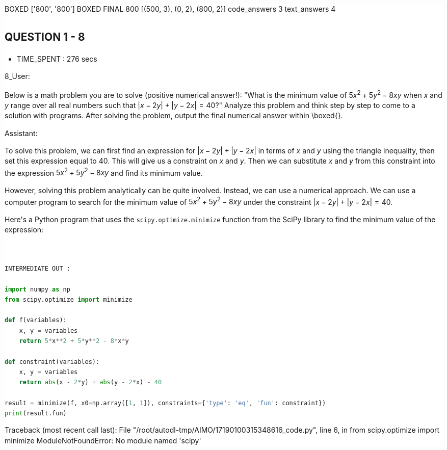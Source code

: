 BOXED ['800', '800']
BOXED FINAL 800
[(500, 3), (0, 2), (800, 2)]
code_answers 3 text_answers 4



## QUESTION 1 - 8 
- TIME_SPENT : 276 secs

8_User:


Below is a math problem you are to solve (positive numerical answer!):
"What is the minimum value of $5x^2+5y^2-8xy$ when $x$ and $y$ range over all real numbers such that $|x-2y| + |y-2x| = 40$?"
Analyze this problem and think step by step to come to a solution with programs. After solving the problem, output the final numerical answer within \boxed{}.

Assistant:

 To solve this problem, we can first find an expression for $|x-2y| + |y-2x|$ in terms of $x$ and $y$ using the triangle inequality, then set this expression equal to 40. This will give us a constraint on $x$ and $y$.
Then we can substitute $x$ and $y$ from this constraint into the expression $5x^2+5y^2-8xy$ and find its minimum value.

However, solving this problem analytically can be quite involved. Instead, we can use a numerical approach. We can use a computer program to search for the minimum value of $5x^2+5y^2-8xy$ under the constraint $|x-2y| + |y-2x| = 40$.

Here's a Python program that uses the `scipy.optimize.minimize` function from the SciPy library to find the minimum value of the expression:

```python


INTERMEDIATE OUT :

import numpy as np
from scipy.optimize import minimize

def f(variables):
    x, y = variables
    return 5*x**2 + 5*y**2 - 8*x*y

def constraint(variables):
    x, y = variables
    return abs(x - 2*y) + abs(y - 2*x) - 40

result = minimize(f, x0=np.array([1, 1]), constraints={'type': 'eq', 'fun': constraint})
print(result.fun)
```

Traceback (most recent call last):
  File "/root/autodl-tmp/AIMO/17190100315348616_code.py", line 6, in <module>
    from scipy.optimize import minimize
ModuleNotFoundError: No module named 'scipy'
